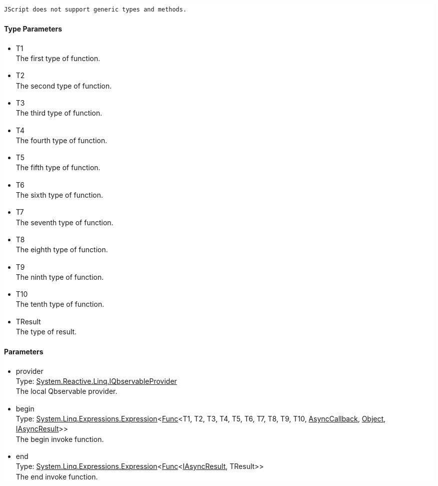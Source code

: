 ```jscript
JScript does not support generic types and methods.
```

#### Type Parameters

- T1  
  The first type of function.

- T2  
  The second type of function.

- T3  
  The third type of function.

- T4  
  The fourth type of function.

- T5  
  The fifth type of function.

- T6  
  The sixth type of function.

- T7  
  The seventh type of function.

- T8  
  The eighth type of function.

- T9  
  The ninth type of function.

- T10  
  The tenth type of function.

- TResult  
  The type of result.

#### Parameters

- provider  
  Type: [System.Reactive.Linq.IQbservableProvider](IQbservableProvider\IQbservableProvider.md)  
  The local Qbservable provider.

- begin  
  Type: [System.Linq.Expressions.Expression](https://msdn.microsoft.com/en-us/library/Bb335710)\<[Func](https://msdn.microsoft.com/en-us/library/Dd402863)\<T1, T2, T3, T4, T5, T6, T7, T8, T9, T10, [AsyncCallback](https://msdn.microsoft.com/en-us/library/ckbe7yh5), [Object](https://msdn.microsoft.com/en-us/library/e5kfa45b), [IAsyncResult](https://msdn.microsoft.com/en-us/library/ft8a6455)\>\>  
  The begin invoke function.

- end  
  Type: [System.Linq.Expressions.Expression](https://msdn.microsoft.com/en-us/library/Bb335710)\<[Func](https://msdn.microsoft.com/en-us/library/Bb549151)\<[IAsyncResult](https://msdn.microsoft.com/en-us/library/ft8a6455), TResult\>\>  
  The end invoke function.

